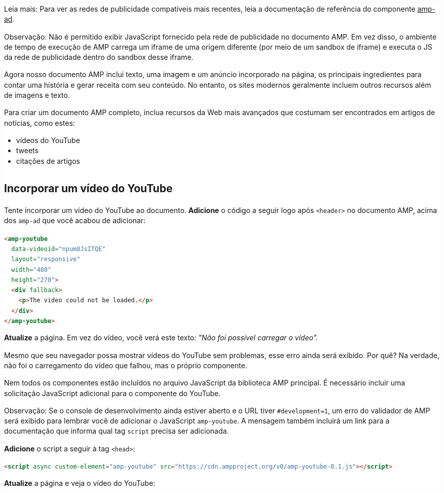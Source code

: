 Leia mais: Para ver as redes de publicidade compatíveis mais recentes, leia a documentação de referência do componente [amp-ad](/pt_br/docs/reference/components/amp-ad.html#supported-ad-networks).

Observação: Não é permitido exibir JavaScript fornecido pela rede de publicidade no documento AMP. Em vez disso, o ambiente de tempo de execução de AMP carrega um iframe de uma origem diferente (por meio de um sandbox de iframe) e executa o JS da rede de publicidade dentro do sandbox desse iframe.

Agora nosso documento AMP inclui texto, uma imagem e um anúncio incorporado na página, os principais ingredientes para contar uma história e gerar receita com seu conteúdo. No entanto, os sites modernos geralmente incluem outros recursos além de imagens e texto.

Para criar um documento AMP completo, inclua recursos da Web mais avançados que costumam ser encontrados em artigos de notícias, como estes:

- vídeos do YouTube
- tweets
- citações de artigos

## Incorporar um vídeo do YouTube
Tente incorporar um vídeo do YouTube ao documento. **Adicione** o código a seguir logo após `<header>` no documento AMP, acima dos `amp-ad` que você acabou de adicionar:

```html
<amp-youtube
  data-videoid="npum8JsITQE"
  layout="responsive"
  width="480"
  height="270">
  <div fallback>
    <p>The video could not be loaded.</p>
  </div>
</amp-youtube>
```

**Atualize** a página. Em vez do vídeo, você verá este texto: *"Não foi possível carregar o vídeo".*

Mesmo que seu navegador possa mostrar vídeos do YouTube sem problemas, esse erro ainda será exibido. Por quê? Na verdade, não foi o carregamento do vídeo que falhou, mas o próprio componente.

Nem todos os componentes estão incluídos no arquivo JavaScript da biblioteca AMP principal. É necessário incluir uma solicitação JavaScript adicional para o componente do YouTube.

Observação: Se o console de desenvolvimento ainda estiver aberto e o URL tiver `#development=1`, um erro do validador de AMP será exibido para lembrar você de adicionar o JavaScript `amp-youtube`. A mensagem também incluirá um link para a documentação que informa qual tag `script` precisa ser adicionada.

**Adicione** o script a seguir à tag `<head>`:

```html
<script async custom-element="amp-youtube" src="https://cdn.ampproject.org/v0/amp-youtube-0.1.js"></script>
```

**Atualize** a página e veja o vídeo do YouTube:
